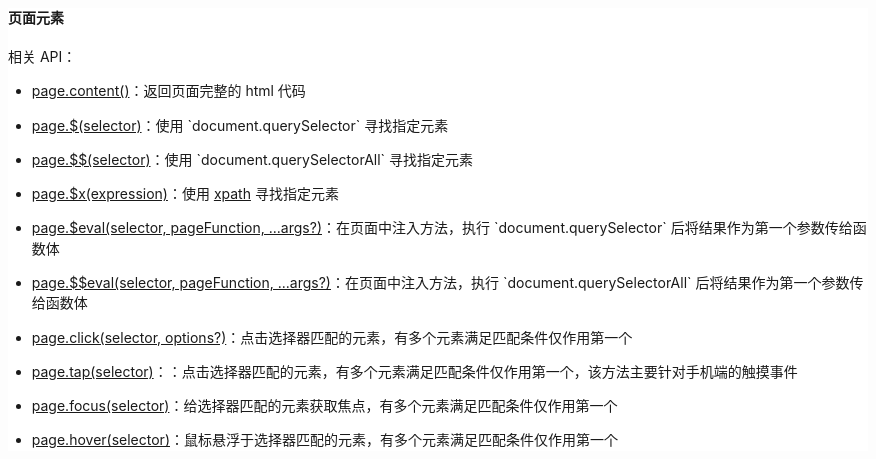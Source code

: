 #### 页面元素

相关 API：

*   [page.content()](https://link.juejin.cn?target=https%3A%2F%2Fzhaoqize.github.io%2Fpuppeteer-api-zh_CN%2F%23%3Fproduct%3DPuppeteer%26version%3Dv13.0.1%26show%3Dapi-pagecontent "https://zhaoqize.github.io/puppeteer-api-zh_CN/#?product=Puppeteer&version=v13.0.1&show=api-pagecontent")：返回页面完整的 html 代码
    
*   [page.$(selector)](https://link.juejin.cn?target=https%3A%2F%2Fimg-blog.csdnimg.cn%2Ff62694de122447d1ad27df9add111295.png "https://img-blog.csdnimg.cn/f62694de122447d1ad27df9add111295.png")：使用 `document.querySelector` 寻找指定元素
    
*   [page.$$(selector)](https://link.juejin.cn?target=https%3A%2F%2Fzhaoqize.github.io%2Fpuppeteer-api-zh_CN%2F%23%3Fproduct%3DPuppeteer%26version%3Dv13.0.1%26show%3Dapi-pageselector-1 "https://zhaoqize.github.io/puppeteer-api-zh_CN/#?product=Puppeteer&version=v13.0.1&show=api-pageselector-1")：使用 `document.querySelectorAll` 寻找指定元素
    
*   [page.$x(expression)](https://link.juejin.cn?target=https%3A%2F%2Fzhaoqize.github.io%2Fpuppeteer-api-zh_CN%2F%23%3Fproduct%3DPuppeteer%26version%3Dv13.0.1%26show%3Dapi-pagexexpression "https://zhaoqize.github.io/puppeteer-api-zh_CN/#?product=Puppeteer&version=v13.0.1&show=api-pagexexpression")：使用 [xpath](https://link.juejin.cn?target=https%3A%2F%2Fwww.jianshu.com%2Fp%2F85a3004b5c06 "https://www.jianshu.com/p/85a3004b5c06") 寻找指定元素
    
*   [page.$eval(selector, pageFunction, ...args?)](https://link.juejin.cn?target=https%3A%2F%2Fzhaoqize.github.io%2Fpuppeteer-api-zh_CN%2F%23%3Fproduct%3DPuppeteer%26version%3Dv13.0.1%26show%3Dapi-pageevalselector-pagefunction-args-1 "https://zhaoqize.github.io/puppeteer-api-zh_CN/#?product=Puppeteer&version=v13.0.1&show=api-pageevalselector-pagefunction-args-1")：在页面中注入方法，执行 `document.querySelector` 后将结果作为第一个参数传给函数体
    
*   [page.$$eval(selector, pageFunction, ...args?)](https://link.juejin.cn?target=https%3A%2F%2Fzhaoqize.github.io%2Fpuppeteer-api-zh_CN%2F%23%3Fproduct%3DPuppeteer%26version%3Dv13.0.1%26show%3Dapi-pageevalselector-pagefunction-args "https://zhaoqize.github.io/puppeteer-api-zh_CN/#?product=Puppeteer&version=v13.0.1&show=api-pageevalselector-pagefunction-args")：在页面中注入方法，执行 `document.querySelectorAll` 后将结果作为第一个参数传给函数体
    
*   [page.click(selector, options?)](https://link.juejin.cn?target=https%3A%2F%2Fzhaoqize.github.io%2Fpuppeteer-api-zh_CN%2F%23%3Fproduct%3DPuppeteer%26version%3Dv13.0.1%26show%3Dapi-pageclickselector-options "https://zhaoqize.github.io/puppeteer-api-zh_CN/#?product=Puppeteer&version=v13.0.1&show=api-pageclickselector-options")：点击选择器匹配的元素，有多个元素满足匹配条件仅作用第一个
    
*   [page.tap(selector)](https://link.juejin.cn?target=https%3A%2F%2Fzhaoqize.github.io%2Fpuppeteer-api-zh_CN%2F%23%3Fproduct%3DPuppeteer%26version%3Dv13.0.1%26show%3Dapi-pagetapselector "https://zhaoqize.github.io/puppeteer-api-zh_CN/#?product=Puppeteer&version=v13.0.1&show=api-pagetapselector")：：点击选择器匹配的元素，有多个元素满足匹配条件仅作用第一个，该方法主要针对手机端的触摸事件
    
*   [page.focus(selector)](https://link.juejin.cn?target=https%3A%2F%2Fzhaoqize.github.io%2Fpuppeteer-api-zh_CN%2F%23%3Fproduct%3DPuppeteer%26version%3Dv13.0.1%26show%3Dapi-pagefocusselector "https://zhaoqize.github.io/puppeteer-api-zh_CN/#?product=Puppeteer&version=v13.0.1&show=api-pagefocusselector")：给选择器匹配的元素获取焦点，有多个元素满足匹配条件仅作用第一个
    
*   [page.hover(selector)](https://link.juejin.cn?target=https%3A%2F%2Fzhaoqize.github.io%2Fpuppeteer-api-zh_CN%2F%23%3Fproduct%3DPuppeteer%26version%3Dv13.0.1%26show%3Dapi-pagehoverselector "https://zhaoqize.github.io/puppeteer-api-zh_CN/#?product=Puppeteer&version=v13.0.1&show=api-pagehoverselector")：鼠标悬浮于选择器匹配的元素，有多个元素满足匹配条件仅作用第一个
    